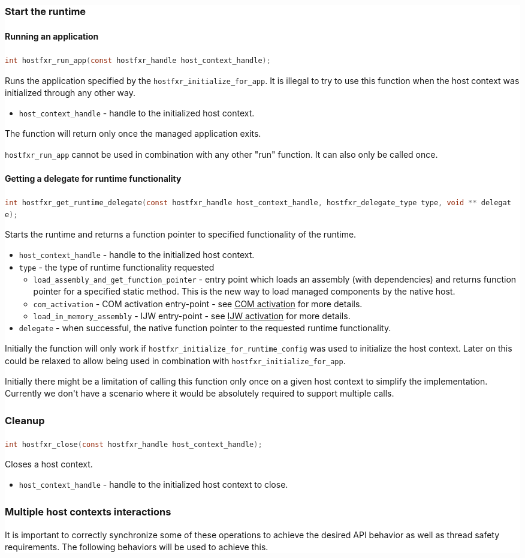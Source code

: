 
### Start the runtime

#### Running an application
``` C
int hostfxr_run_app(const hostfxr_handle host_context_handle);
```
Runs the application specified by the `hostfxr_initialize_for_app`. It is illegal to try to use this function when the host context was initialized through any other way.
* `host_context_handle` - handle to the initialized host context.

The function will return only once the managed application exits.

`hostfxr_run_app` cannot be used in combination with any other "run" function. It can also only be called once.


#### Getting a delegate for runtime functionality
``` C
int hostfxr_get_runtime_delegate(const hostfxr_handle host_context_handle, hostfxr_delegate_type type, void ** delegate);
```
Starts the runtime and returns a function pointer to specified functionality of the runtime.
* `host_context_handle` - handle to the initialized host context.
* `type` - the type of runtime functionality requested
  * `load_assembly_and_get_function_pointer` - entry point which loads an assembly (with dependencies) and returns function pointer for a specified static method. This is the new way to load managed components by the native host.
  * `com_activation` - COM activation entry-point - see [COM activation](https://github.com/dotnet/core-setup/blob/master/Documentation/design-docs/COM-activation.md) for more details.
  * `load_in_memory_assembly` - IJW entry-point - see [IJW activation](https://github.com/dotnet/core-setup/blob/master/Documentation/design-docs/IJW-activation.md) for more details.
* `delegate` - when successful, the native function pointer to the requested runtime functionality.

Initially the function will only work if `hostfxr_initialize_for_runtime_config` was used to initialize the host context. Later on this could be relaxed to allow being used in combination with `hostfxr_initialize_for_app`.  

Initially there might be a limitation of calling this function only once on a given host context to simplify the implementation. Currently we don't have a scenario where it would be absolutely required to support multiple calls.


### Cleanup
``` C
int hostfxr_close(const hostfxr_handle host_context_handle);
```
Closes a host context.
* `host_context_handle` - handle to the initialized host context to close.


### Multiple host contexts interactions

It is important to correctly synchronize some of these operations to achieve the desired API behavior as well as thread safety requirements. The following behaviors will be used to achieve this.
